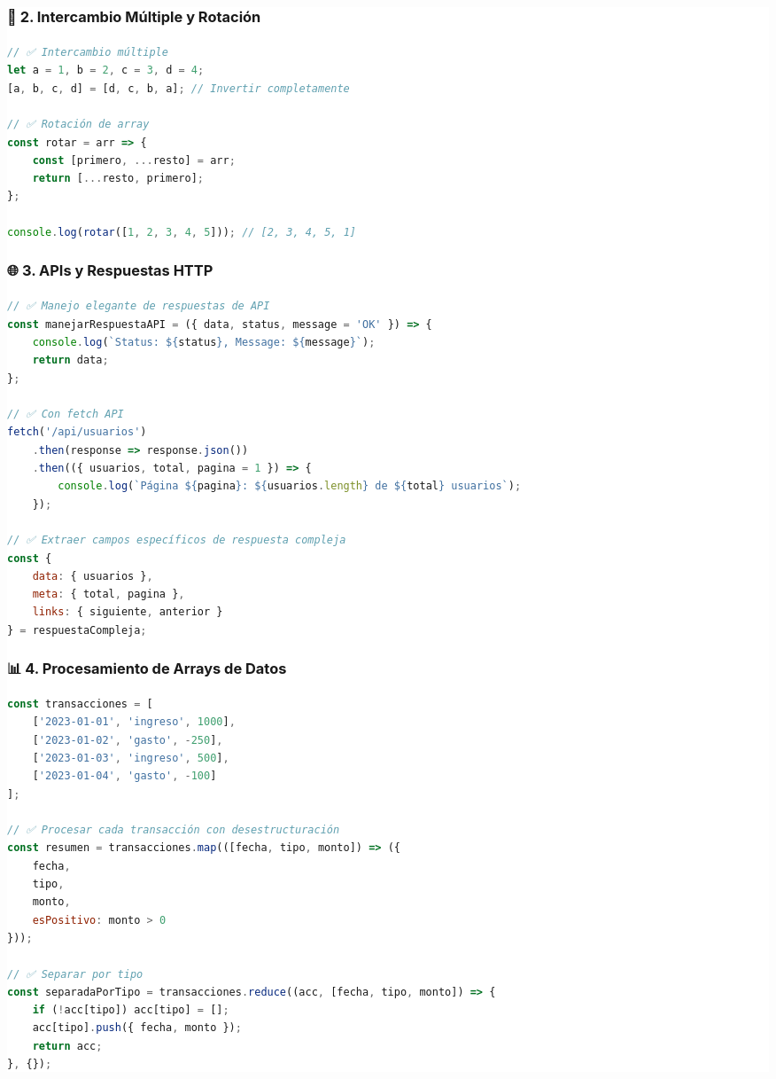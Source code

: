 ### 🔄 **2. Intercambio Múltiple y Rotación**

```javascript
// ✅ Intercambio múltiple
let a = 1, b = 2, c = 3, d = 4;
[a, b, c, d] = [d, c, b, a]; // Invertir completamente

// ✅ Rotación de array
const rotar = arr => {
    const [primero, ...resto] = arr;
    return [...resto, primero];
};

console.log(rotar([1, 2, 3, 4, 5])); // [2, 3, 4, 5, 1]
```

### 🌐 **3. APIs y Respuestas HTTP**

```javascript
// ✅ Manejo elegante de respuestas de API
const manejarRespuestaAPI = ({ data, status, message = 'OK' }) => {
    console.log(`Status: ${status}, Message: ${message}`);
    return data;
};

// ✅ Con fetch API
fetch('/api/usuarios')
    .then(response => response.json())
    .then(({ usuarios, total, pagina = 1 }) => {
        console.log(`Página ${pagina}: ${usuarios.length} de ${total} usuarios`);
    });

// ✅ Extraer campos específicos de respuesta compleja
const {
    data: { usuarios },
    meta: { total, pagina },
    links: { siguiente, anterior }
} = respuestaCompleja;
```

### 📊 **4. Procesamiento de Arrays de Datos**

```javascript
const transacciones = [
    ['2023-01-01', 'ingreso', 1000],
    ['2023-01-02', 'gasto', -250],
    ['2023-01-03', 'ingreso', 500],
    ['2023-01-04', 'gasto', -100]
];

// ✅ Procesar cada transacción con desestructuración
const resumen = transacciones.map(([fecha, tipo, monto]) => ({
    fecha,
    tipo,
    monto,
    esPositivo: monto > 0
}));

// ✅ Separar por tipo
const separadaPorTipo = transacciones.reduce((acc, [fecha, tipo, monto]) => {
    if (!acc[tipo]) acc[tipo] = [];
    acc[tipo].push({ fecha, monto });
    return acc;
}, {});
```